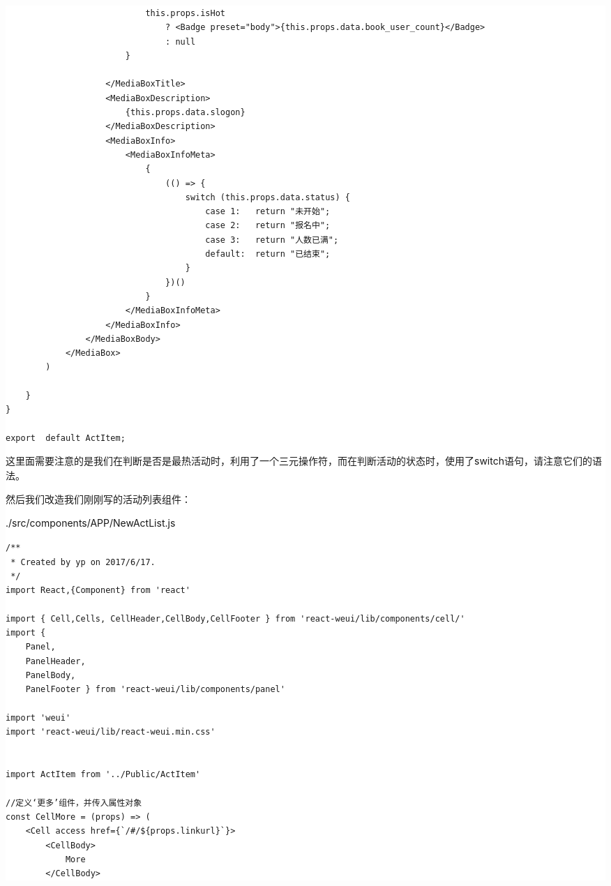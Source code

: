```react
                            this.props.isHot
                                ? <Badge preset="body">{this.props.data.book_user_count}</Badge>
                                : null
                        }

                    </MediaBoxTitle>
                    <MediaBoxDescription>
                        {this.props.data.slogon}
                    </MediaBoxDescription>
                    <MediaBoxInfo>
                        <MediaBoxInfoMeta>
                            {
                                (() => {
                                    switch (this.props.data.status) {
                                        case 1:   return "未开始";
                                        case 2:   return "报名中";
                                        case 3:   return "人数已满";
                                        default:  return "已结束";
                                    }
                                })()
                            }
                        </MediaBoxInfoMeta>
                    </MediaBoxInfo>
                </MediaBoxBody>
            </MediaBox>
        )

    }
}

export  default ActItem;
```



这里面需要注意的是我们在判断是否是最热活动时，利用了一个三元操作符，而在判断活动的状态时，使用了switch语句，请注意它们的语法。

然后我们改造我们刚刚写的活动列表组件：

./src/components/APP/NewActList.js

```react
/**
 * Created by yp on 2017/6/17.
 */
import React,{Component} from 'react'

import { Cell,Cells, CellHeader,CellBody,CellFooter } from 'react-weui/lib/components/cell/'
import {
    Panel,
    PanelHeader,
    PanelBody,
    PanelFooter } from 'react-weui/lib/components/panel'

import 'weui'
import 'react-weui/lib/react-weui.min.css'


import ActItem from '../Public/ActItem'

//定义‘更多’组件，并传入属性对象
const CellMore = (props) => (
    <Cell access href={`/#/${props.linkurl}`}>
        <CellBody>
            More
        </CellBody>
```
